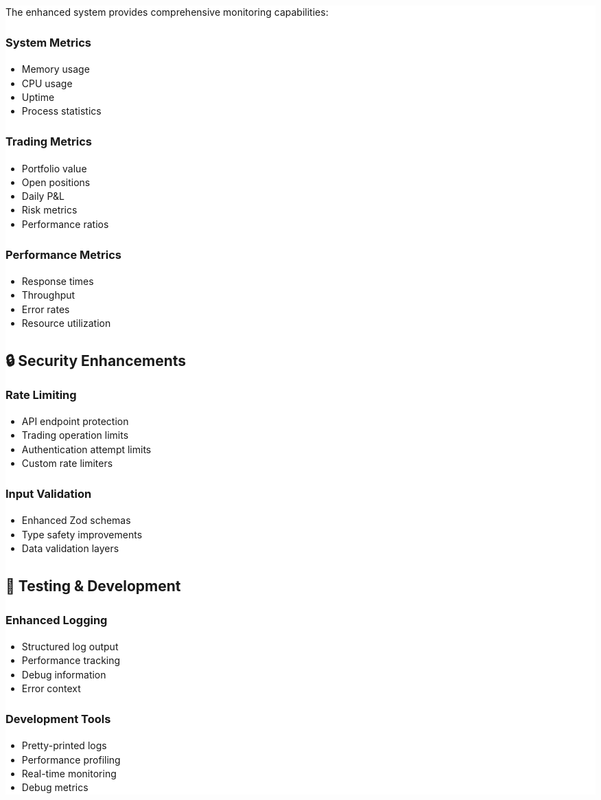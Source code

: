 The enhanced system provides comprehensive monitoring capabilities:

### System Metrics
- Memory usage
- CPU usage
- Uptime
- Process statistics

### Trading Metrics
- Portfolio value
- Open positions
- Daily P&L
- Risk metrics
- Performance ratios

### Performance Metrics
- Response times
- Throughput
- Error rates
- Resource utilization

## 🔒 Security Enhancements

### Rate Limiting
- API endpoint protection
- Trading operation limits
- Authentication attempt limits
- Custom rate limiters

### Input Validation
- Enhanced Zod schemas
- Type safety improvements
- Data validation layers

## 🧪 Testing & Development

### Enhanced Logging
- Structured log output
- Performance tracking
- Debug information
- Error context

### Development Tools
- Pretty-printed logs
- Performance profiling
- Real-time monitoring
- Debug metrics
